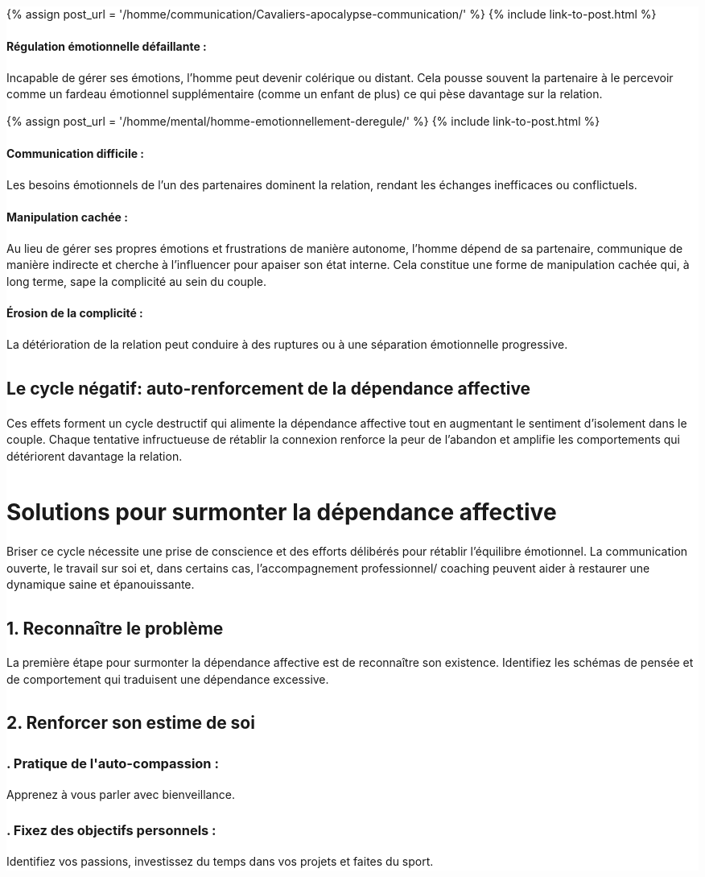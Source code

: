  {% assign post_url = '/homme/communication/Cavaliers-apocalypse-communication/' %}
  {% include link-to-post.html %}

#### Régulation émotionnelle défaillante :  
  Incapable de gérer ses émotions, l’homme peut devenir colérique ou distant. Cela pousse souvent la partenaire à le percevoir comme un fardeau émotionnel supplémentaire (comme un enfant de plus) ce qui pèse davantage sur la relation.

{% assign post_url = '/homme/mental/homme-emotionnellement-deregule/' %}
{% include link-to-post.html %}

#### Communication difficile :  
  Les besoins émotionnels de l’un des partenaires dominent la relation, rendant les échanges inefficaces ou conflictuels.

#### Manipulation cachée : 
  Au lieu de gérer ses propres émotions et frustrations de manière autonome, l’homme dépend de sa partenaire, communique de manière indirecte et cherche à l’influencer pour apaiser son état interne. Cela constitue une forme de manipulation cachée qui, à long terme, sape la complicité au sein du couple.

#### Érosion de la complicité :  
  La détérioration de la relation peut conduire à des ruptures ou à une séparation émotionnelle progressive.

## Le cycle négatif: auto-renforcement de la dépendance affective
Ces effets forment un cycle destructif qui alimente la dépendance affective tout en augmentant le sentiment d’isolement dans le couple. Chaque tentative infructueuse de rétablir la connexion renforce la peur de l’abandon et amplifie les comportements qui détériorent davantage la relation.


# Solutions pour surmonter la dépendance affective
Briser ce cycle nécessite une prise de conscience et des efforts délibérés pour rétablir l’équilibre émotionnel. La communication ouverte, le travail sur soi et, dans certains cas, l’accompagnement professionnel/ coaching peuvent aider à restaurer une dynamique saine et épanouissante.


## 1. Reconnaître le problème
La première étape pour surmonter la dépendance affective est de reconnaître son existence. Identifiez les schémas de pensée et de comportement qui traduisent une dépendance excessive.

## 2. Renforcer son estime de soi

### . Pratique de l'auto-compassion :
Apprenez à vous parler avec bienveillance.

### . Fixez des objectifs personnels : 
Identifiez vos passions, investissez du temps dans vos projets et faites du sport.
